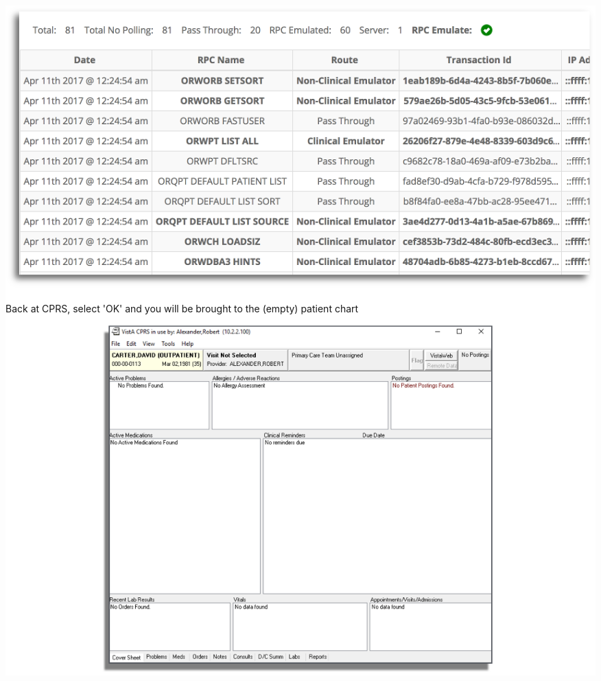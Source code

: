 ![MVDM Client Patient Select -width70](/demo/images/common/management-client/p1postlogsmall.png)


Back at CPRS, select 'OK' and you will be brought to the (empty) patient chart

![CPRS Patient Chart -width70](/demo/images/common/cprs/patient-chart.png)
